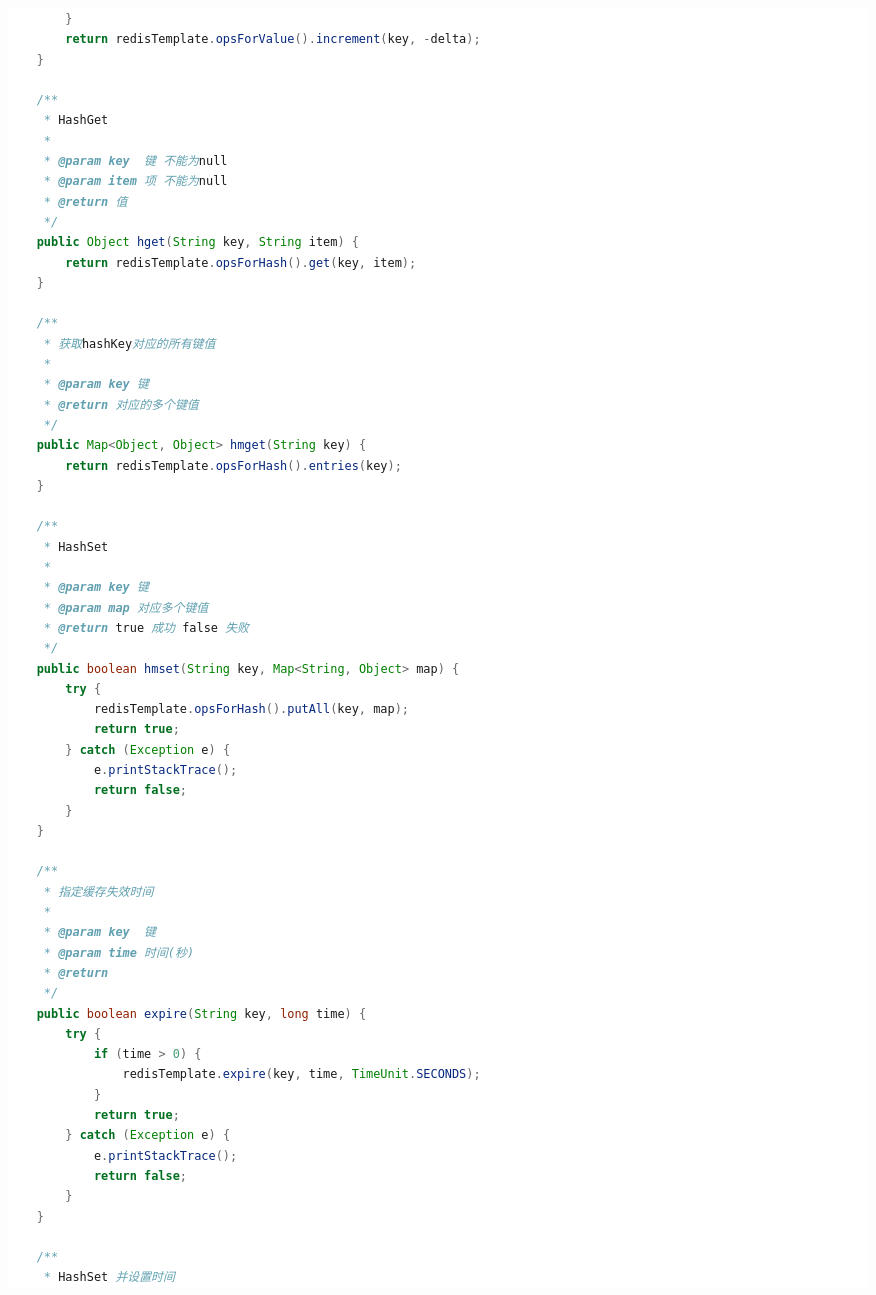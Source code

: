```java
        }
        return redisTemplate.opsForValue().increment(key, -delta);
    }

    /**
     * HashGet
     *
     * @param key  键 不能为null
     * @param item 项 不能为null
     * @return 值
     */
    public Object hget(String key, String item) {
        return redisTemplate.opsForHash().get(key, item);
    }

    /**
     * 获取hashKey对应的所有键值
     *
     * @param key 键
     * @return 对应的多个键值
     */
    public Map<Object, Object> hmget(String key) {
        return redisTemplate.opsForHash().entries(key);
    }

    /**
     * HashSet
     *
     * @param key 键
     * @param map 对应多个键值
     * @return true 成功 false 失败
     */
    public boolean hmset(String key, Map<String, Object> map) {
        try {
            redisTemplate.opsForHash().putAll(key, map);
            return true;
        } catch (Exception e) {
            e.printStackTrace();
            return false;
        }
    }

    /**
     * 指定缓存失效时间
     *
     * @param key  键
     * @param time 时间(秒)
     * @return
     */
    public boolean expire(String key, long time) {
        try {
            if (time > 0) {
                redisTemplate.expire(key, time, TimeUnit.SECONDS);
            }
            return true;
        } catch (Exception e) {
            e.printStackTrace();
            return false;
        }
    }

    /**
     * HashSet 并设置时间
```